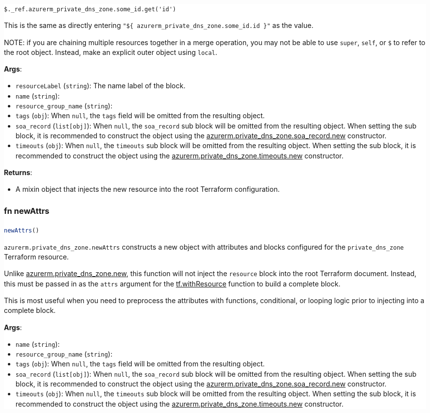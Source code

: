     $._ref.azurerm_private_dns_zone.some_id.get('id')

This is the same as directly entering `"${ azurerm_private_dns_zone.some_id.id }"` as the value.

NOTE: if you are chaining multiple resources together in a merge operation, you may not be able to use `super`, `self`,
or `$` to refer to the root object. Instead, make an explicit outer object using `local`.

**Args**:
  - `resourceLabel` (`string`): The name label of the block.
  - `name` (`string`): 
  - `resource_group_name` (`string`): 
  - `tags` (`obj`):  When `null`, the `tags` field will be omitted from the resulting object.
  - `soa_record` (`list[obj]`):  When `null`, the `soa_record` sub block will be omitted from the resulting object. When setting the sub block, it is recommended to construct the object using the [azurerm.private_dns_zone.soa_record.new](#fn-private_dns_zonesoa_recordnew) constructor.
  - `timeouts` (`obj`):  When `null`, the `timeouts` sub block will be omitted from the resulting object. When setting the sub block, it is recommended to construct the object using the [azurerm.private_dns_zone.timeouts.new](#fn-private_dns_zonetimeoutsnew) constructor.

**Returns**:
- A mixin object that injects the new resource into the root Terraform configuration.


### fn newAttrs

```ts
newAttrs()
```


`azurerm.private_dns_zone.newAttrs` constructs a new object with attributes and blocks configured for the `private_dns_zone`
Terraform resource.

Unlike [azurerm.private_dns_zone.new](#fn-private_dns_zonenew), this function will not inject the `resource`
block into the root Terraform document. Instead, this must be passed in as the `attrs` argument for the
[tf.withResource](https://github.com/tf-libsonnet/core/tree/main/docs#fn-withresource) function to build a complete block.

This is most useful when you need to preprocess the attributes with functions, conditional, or looping logic prior to
injecting into a complete block.

**Args**:
  - `name` (`string`): 
  - `resource_group_name` (`string`): 
  - `tags` (`obj`):  When `null`, the `tags` field will be omitted from the resulting object.
  - `soa_record` (`list[obj]`):  When `null`, the `soa_record` sub block will be omitted from the resulting object. When setting the sub block, it is recommended to construct the object using the [azurerm.private_dns_zone.soa_record.new](#fn-private_dns_zonesoa_recordnew) constructor.
  - `timeouts` (`obj`):  When `null`, the `timeouts` sub block will be omitted from the resulting object. When setting the sub block, it is recommended to construct the object using the [azurerm.private_dns_zone.timeouts.new](#fn-private_dns_zonetimeoutsnew) constructor.
